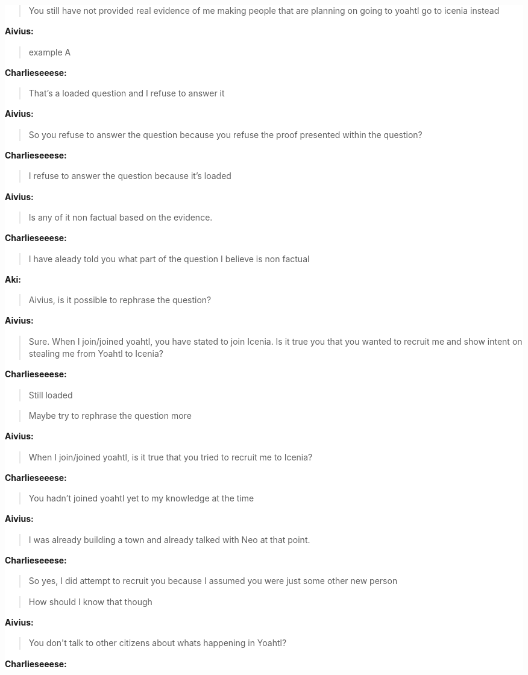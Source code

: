 >You still have not provided real evidence of me making people that are planning on going to yoahtl go to icenia instead

**Aivius:**

>example A

**Charlieseeese:**

>That’s a loaded question and I refuse to answer it

**Aivius:**

>So you refuse to answer the question because you refuse the proof presented within the question?

**Charlieseeese:**

>I refuse to answer the question because it’s loaded

**Aivius:**

>Is any of it non factual based on the evidence.

**Charlieseeese:**

>I have aleady told you what part of the question I believe is non factual

**Aki:**

>Aivius, is it possible to rephrase the question?

**Aivius:**

>Sure. When I join/joined yoahtl, you have stated to join Icenia. Is it true you that you wanted to recruit me and show intent on stealing me from Yoahtl to Icenia?

**Charlieseeese:**

>Still loaded

>Maybe try to rephrase the question more

**Aivius:**

>When I join/joined yoahtl, is it true that you tried to recruit me to Icenia?

**Charlieseeese:**

>You hadn’t joined yoahtl yet to my knowledge at the time

**Aivius:**

>I was already building a town and already talked with Neo at that point.

**Charlieseeese:**

>So yes, I did attempt to recruit you because I assumed you were just some other new person

>How should I know that though

**Aivius:**

>You don't talk to other citizens about whats happening in Yoahtl?

**Charlieseeese:**
